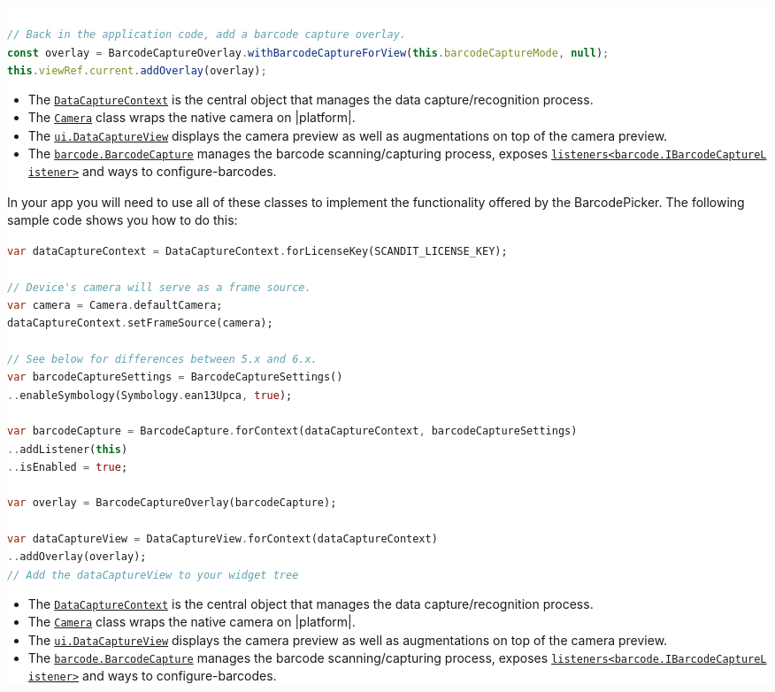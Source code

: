 ```javascript

// Back in the application code, add a barcode capture overlay.
const overlay = BarcodeCaptureOverlay.withBarcodeCaptureForView(this.barcodeCaptureMode, null);
this.viewRef.current.addOverlay(overlay);
```

</TabItem>

<TabItem value="flutter" label="Flutter">

* The [`DataCaptureContext`](https://docs.scandit.com/7.6/data-capture-sdk/flutter/core/api/data-capture-context.html#class-scandit.datacapture.core.DataCaptureContext) is the central object that manages the data capture/recognition process.
* The [`Camera`](https://docs.scandit.com/7.6/data-capture-sdk/flutter/core/api/camera.html#class-scandit.datacapture.core.Camera) class wraps the native camera on |platform|.
* The [`ui.DataCaptureView`](https://docs.scandit.com/7.6/data-capture-sdk/flutter/core/api/ui/data-capture-view.html#class-scandit.datacapture.core.ui.DataCaptureView) displays the camera preview as well as augmentations on top of the camera preview.
* The [`barcode.BarcodeCapture`](https://docs.scandit.com/7.6/data-capture-sdk/flutter/barcode-capture/api/barcode-capture.html#class-scandit.datacapture.barcode.BarcodeCapture) manages the barcode scanning/capturing process, exposes [`listeners<barcode.IBarcodeCaptureListener>`](https://docs.scandit.com/7.6/data-capture-sdk/flutter/barcode-capture/api/barcode-capture-listener.html) and ways to configure-barcodes.

In your app you will need to use all of these classes to implement the functionality offered by the BarcodePicker. The following sample code shows you how to do this:

```dart
var dataCaptureContext = DataCaptureContext.forLicenseKey(SCANDIT_LICENSE_KEY);

// Device's camera will serve as a frame source.
var camera = Camera.defaultCamera;
dataCaptureContext.setFrameSource(camera);

// See below for differences between 5.x and 6.x.
var barcodeCaptureSettings = BarcodeCaptureSettings()
..enableSymbology(Symbology.ean13Upca, true);

var barcodeCapture = BarcodeCapture.forContext(dataCaptureContext, barcodeCaptureSettings)
..addListener(this)
..isEnabled = true;

var overlay = BarcodeCaptureOverlay(barcodeCapture);

var dataCaptureView = DataCaptureView.forContext(dataCaptureContext)
..addOverlay(overlay);
// Add the dataCaptureView to your widget tree
```

</TabItem>

<TabItem value="xamarinIos" label="Xamarin iOS">

* The [`DataCaptureContext`](https://docs.scandit.com/7.6/data-capture-sdk/xamarin.ios/core/api/data-capture-context.html#class-scandit.datacapture.core.DataCaptureContext) is the central object that manages the data capture/recognition process.
* The [`Camera`](https://docs.scandit.com/7.6/data-capture-sdk/xamarin.ios/core/api/camera.html#class-scandit.datacapture.core.Camera) class wraps the native camera on |platform|.
* The [`ui.DataCaptureView`](https://docs.scandit.com/7.6/data-capture-sdk/xamarin.ios/core/api/ui/data-capture-view.html#class-scandit.datacapture.core.ui.DataCaptureView) displays the camera preview as well as augmentations on top of the camera preview.
* The [`barcode.BarcodeCapture`](https://docs.scandit.com/7.6/data-capture-sdk/xamarin.ios/barcode-capture/api/barcode-capture.html#class-scandit.datacapture.barcode.BarcodeCapture) manages the barcode scanning/capturing process, exposes [`listeners<barcode.IBarcodeCaptureListener>`](https://docs.scandit.com/7.6/data-capture-sdk/xamarin.ios/barcode-capture/api/barcode-capture-listener.html) and ways to configure-barcodes.
